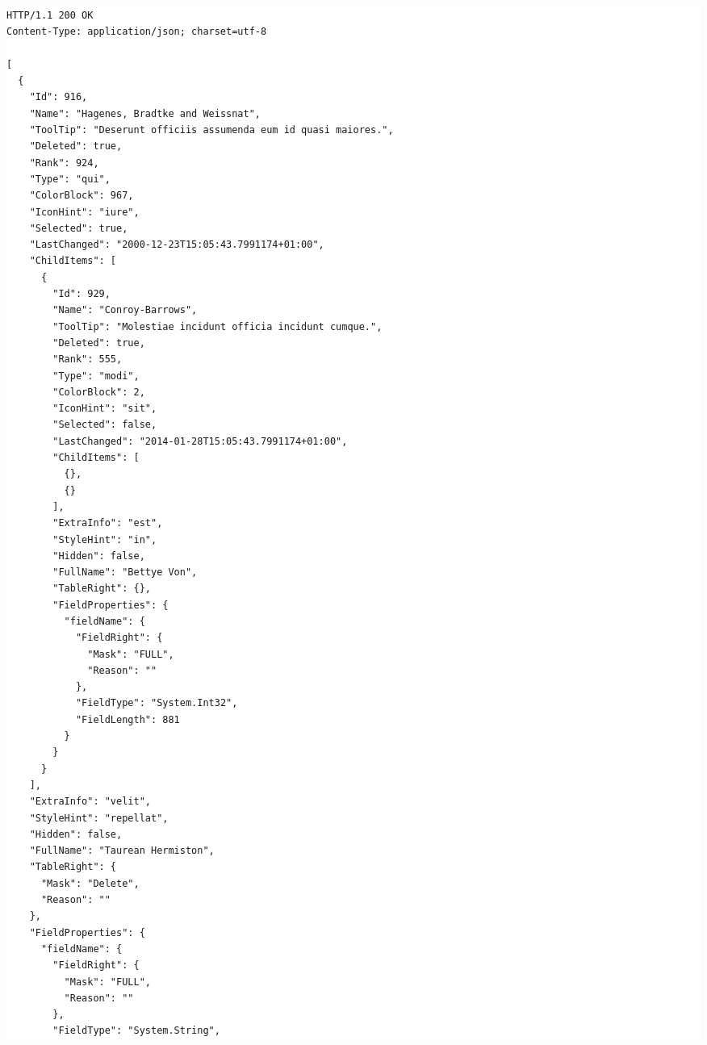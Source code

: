 ```http_
HTTP/1.1 200 OK
Content-Type: application/json; charset=utf-8

[
  {
    "Id": 916,
    "Name": "Hagenes, Bradtke and Weissnat",
    "ToolTip": "Deserunt officiis assumenda eum id quasi maiores.",
    "Deleted": true,
    "Rank": 924,
    "Type": "qui",
    "ColorBlock": 967,
    "IconHint": "iure",
    "Selected": true,
    "LastChanged": "2000-12-23T15:05:43.7991174+01:00",
    "ChildItems": [
      {
        "Id": 929,
        "Name": "Conroy-Barrows",
        "ToolTip": "Molestiae incidunt officia incidunt cumque.",
        "Deleted": true,
        "Rank": 555,
        "Type": "modi",
        "ColorBlock": 2,
        "IconHint": "sit",
        "Selected": false,
        "LastChanged": "2014-01-28T15:05:43.7991174+01:00",
        "ChildItems": [
          {},
          {}
        ],
        "ExtraInfo": "est",
        "StyleHint": "in",
        "Hidden": false,
        "FullName": "Bettye Von",
        "TableRight": {},
        "FieldProperties": {
          "fieldName": {
            "FieldRight": {
              "Mask": "FULL",
              "Reason": ""
            },
            "FieldType": "System.Int32",
            "FieldLength": 881
          }
        }
      }
    ],
    "ExtraInfo": "velit",
    "StyleHint": "repellat",
    "Hidden": false,
    "FullName": "Taurean Hermiston",
    "TableRight": {
      "Mask": "Delete",
      "Reason": ""
    },
    "FieldProperties": {
      "fieldName": {
        "FieldRight": {
          "Mask": "FULL",
          "Reason": ""
        },
        "FieldType": "System.String",
```